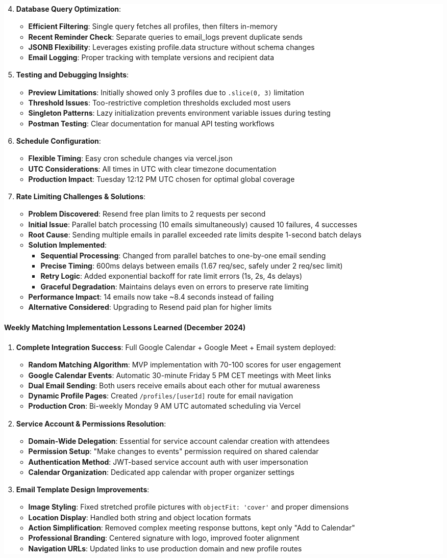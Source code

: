 4. **Database Query Optimization**:
   - **Efficient Filtering**: Single query fetches all profiles, then filters in-memory
   - **Recent Reminder Check**: Separate queries to email_logs prevent duplicate sends
   - **JSONB Flexibility**: Leverages existing profile.data structure without schema changes
   - **Email Logging**: Proper tracking with template versions and recipient data

5. **Testing and Debugging Insights**:
   - **Preview Limitations**: Initially showed only 3 profiles due to `.slice(0, 3)` limitation
   - **Threshold Issues**: Too-restrictive completion thresholds excluded most users
   - **Singleton Patterns**: Lazy initialization prevents environment variable issues during testing
   - **Postman Testing**: Clear documentation for manual API testing workflows

6. **Schedule Configuration**:
   - **Flexible Timing**: Easy cron schedule changes via vercel.json
   - **UTC Considerations**: All times in UTC with clear timezone documentation
   - **Production Impact**: Tuesday 12:12 PM UTC chosen for optimal global coverage

7. **Rate Limiting Challenges & Solutions**:
   - **Problem Discovered**: Resend free plan limits to 2 requests per second
   - **Initial Issue**: Parallel batch processing (10 emails simultaneously) caused 10 failures, 4 successes
   - **Root Cause**: Sending multiple emails in parallel exceeded rate limits despite 1-second batch delays
   - **Solution Implemented**: 
     - **Sequential Processing**: Changed from parallel batches to one-by-one email sending
     - **Precise Timing**: 600ms delays between emails (1.67 req/sec, safely under 2 req/sec limit)
     - **Retry Logic**: Added exponential backoff for rate limit errors (1s, 2s, 4s delays)
     - **Graceful Degradation**: Maintains delays even on errors to preserve rate limiting
   - **Performance Impact**: 14 emails now take ~8.4 seconds instead of failing
   - **Alternative Considered**: Upgrading to Resend paid plan for higher limits

#### Weekly Matching Implementation Lessons Learned (December 2024)

1. **Complete Integration Success**: Full Google Calendar + Google Meet + Email system deployed:
   - **Random Matching Algorithm**: MVP implementation with 70-100 scores for user engagement
   - **Google Calendar Events**: Automatic 30-minute Friday 5 PM CET meetings with Meet links
   - **Dual Email Sending**: Both users receive emails about each other for mutual awareness
   - **Dynamic Profile Pages**: Created `/profiles/[userId]` route for email navigation
   - **Production Cron**: Bi-weekly Monday 9 AM UTC automated scheduling via Vercel

2. **Service Account & Permissions Resolution**:
   - **Domain-Wide Delegation**: Essential for service account calendar creation with attendees
   - **Permission Setup**: "Make changes to events" permission required on shared calendar
   - **Authentication Method**: JWT-based service account auth with user impersonation
   - **Calendar Organization**: Dedicated app calendar with proper organizer settings

3. **Email Template Design Improvements**:
   - **Image Styling**: Fixed stretched profile pictures with `objectFit: 'cover'` and proper dimensions
   - **Location Display**: Handled both string and object location formats
   - **Action Simplification**: Removed complex meeting response buttons, kept only "Add to Calendar"
   - **Professional Branding**: Centered signature with logo, improved footer alignment
   - **Navigation URLs**: Updated links to use production domain and new profile routes
